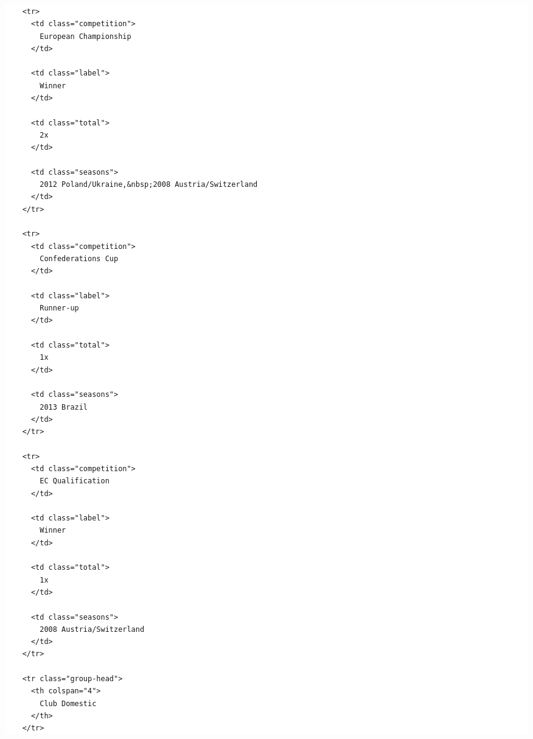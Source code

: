         <tr>
          <td class="competition">
            European Championship
          </td>
          
          <td class="label">
            Winner
          </td>
          
          <td class="total">
            2x
          </td>
          
          <td class="seasons">
            2012 Poland/Ukraine,&nbsp;2008 Austria/Switzerland
          </td>
        </tr>
        
        <tr>
          <td class="competition">
            Confederations Cup
          </td>
          
          <td class="label">
            Runner-up
          </td>
          
          <td class="total">
            1x
          </td>
          
          <td class="seasons">
            2013 Brazil
          </td>
        </tr>
        
        <tr>
          <td class="competition">
            EC Qualification
          </td>
          
          <td class="label">
            Winner
          </td>
          
          <td class="total">
            1x
          </td>
          
          <td class="seasons">
            2008 Austria/Switzerland
          </td>
        </tr>
        
        <tr class="group-head">
          <th colspan="4">
            Club Domestic
          </th>
        </tr>
        